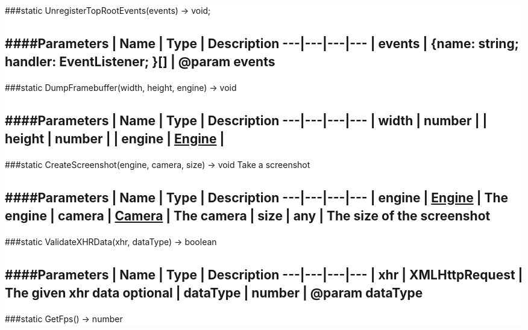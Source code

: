 ###static UnregisterTopRootEvents(events) &rarr; void; 







####Parameters
 | Name | Type | Description
---|---|---|---
 | events | {name: string; handler: EventListener; }[] | @param events
---

###static DumpFramebuffer(width, height, engine) &rarr; void

####Parameters
 | Name | Type | Description
---|---|---|---
 | width | number | 
 | height | number | 
 | engine | [Engine](/classes/Engine) | 
---

###static CreateScreenshot(engine, camera, size) &rarr; void
Take a screenshot







####Parameters
 | Name | Type | Description
---|---|---|---
 | engine | [Engine](/classes/Engine) | The engine
 | camera | [Camera](/classes/Camera) | The camera
 | size | any | The size of the screenshot
---

###static ValidateXHRData(xhr, dataType) &rarr; boolean





####Parameters
 | Name | Type | Description
---|---|---|---
 | xhr | XMLHttpRequest | The given xhr data
optional | dataType | number | @param dataType
---

###static GetFps() &rarr; number

